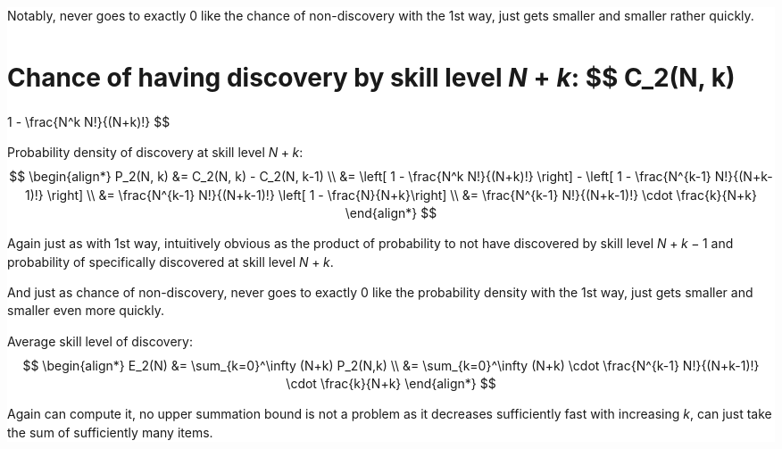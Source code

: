 Notably, never goes to exactly 0 like the chance of non-discovery with the 1st way, just gets smaller and smaller rather quickly.

Chance of having discovery by skill level $N+k$:
$$
C_2(N, k)
=
1 - \frac{N^k N!}{(N+k)!}
$$

Probability density of discovery at skill level $N+k$:
$$
\begin{align*}
P_2(N, k)
&=
C_2(N, k) - C_2(N, k-1)
\\
&=
\left[ 1 - \frac{N^k N!}{(N+k)!} \right] - \left[ 1 - \frac{N^{k-1} N!}{(N+k-1)!} \right]
\\
&=
\frac{N^{k-1} N!}{(N+k-1)!} \left[ 1 - \frac{N}{N+k}\right]
\\
&=
\frac{N^{k-1} N!}{(N+k-1)!} \cdot \frac{k}{N+k}
\end{align*}
$$

Again just as with 1st way, intuitively obvious as the product of probability to not have discovered by skill level $N+k-1$ and probability of specifically discovered at skill level $N+k$.

And just as chance of non-discovery, never goes to exactly 0 like the probability density with the 1st way, just gets smaller and smaller even more quickly.

Average skill level of discovery:
$$
\begin{align*}
E_2(N)
&=
\sum_{k=0}^\infty
(N+k) P_2(N,k)
\\
&=
\sum_{k=0}^\infty
(N+k)
\cdot
\frac{N^{k-1} N!}{(N+k-1)!}
\cdot
\frac{k}{N+k}
\end{align*}
$$

Again can compute it, no upper summation bound is not a problem as it decreases sufficiently fast with increasing $k$, can just take the sum of sufficiently many items.
